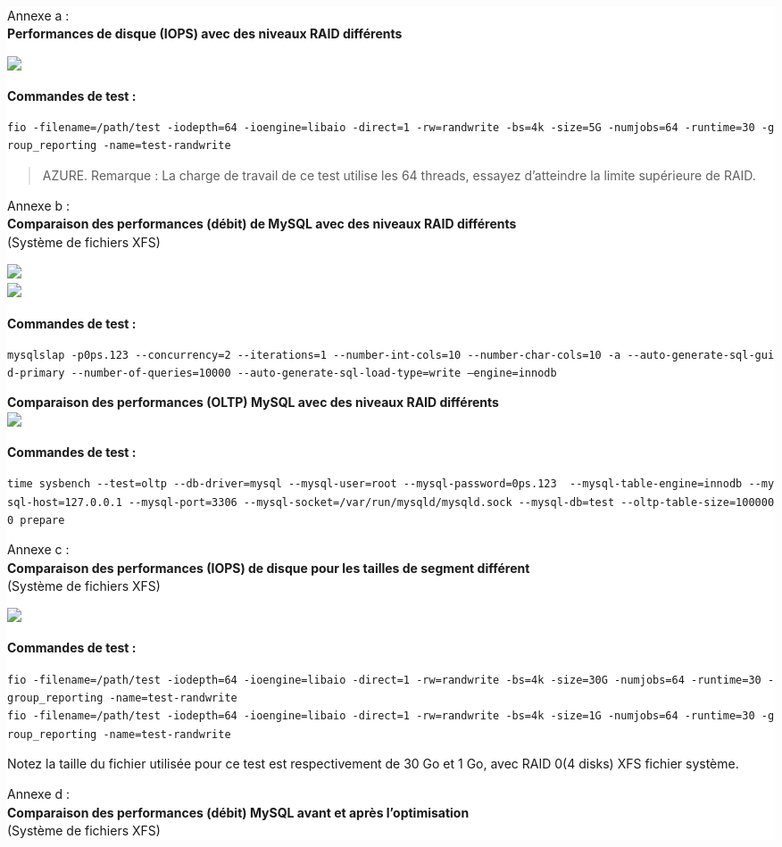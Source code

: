 <a name="AppendixA"></a>Annexe a :  
**Performances de disque (IOPS) avec des niveaux RAID différents**


![][9]

**Commandes de test :**  

    fio -filename=/path/test -iodepth=64 -ioengine=libaio -direct=1 -rw=randwrite -bs=4k -size=5G -numjobs=64 -runtime=30 -group_reporting -name=test-randwrite

>AZURE. Remarque : La charge de travail de ce test utilise les 64 threads, essayez d’atteindre la limite supérieure de RAID.

<a name="AppendixB"></a>Annexe b :  
**Comparaison des performances (débit) de MySQL avec des niveaux RAID différents**   
(Système de fichiers XFS)


![][10]  
![][11]

**Commandes de test :**

    mysqlslap -p0ps.123 --concurrency=2 --iterations=1 --number-int-cols=10 --number-char-cols=10 -a --auto-generate-sql-guid-primary --number-of-queries=10000 --auto-generate-sql-load-type=write –engine=innodb

**Comparaison des performances (OLTP) MySQL avec des niveaux RAID différents**  
![][12]

**Commandes de test :**

    time sysbench --test=oltp --db-driver=mysql --mysql-user=root --mysql-password=0ps.123  --mysql-table-engine=innodb --mysql-host=127.0.0.1 --mysql-port=3306 --mysql-socket=/var/run/mysqld/mysqld.sock --mysql-db=test --oltp-table-size=1000000 prepare

<a name="AppendixC"></a>Annexe c :   
**Comparaison des performances (IOPS) de disque pour les tailles de segment différent**  
(Système de fichiers XFS)


![][13]

**Commandes de test :**  

    fio -filename=/path/test -iodepth=64 -ioengine=libaio -direct=1 -rw=randwrite -bs=4k -size=30G -numjobs=64 -runtime=30 -group_reporting -name=test-randwrite
    fio -filename=/path/test -iodepth=64 -ioengine=libaio -direct=1 -rw=randwrite -bs=4k -size=1G -numjobs=64 -runtime=30 -group_reporting -name=test-randwrite  

Notez la taille du fichier utilisée pour ce test est respectivement de 30 Go et 1 Go, avec RAID 0(4 disks) XFS fichier système.


<a name="AppendixD"></a>Annexe d :  
**Comparaison des performances (débit) MySQL avant et après l’optimisation**  
(Système de fichiers XFS)


[1]: ./media/virtual-machines-linux-classic-optimize-mysql/virtual-machines-linux-optimize-mysql-perf-01.png
[2]: ./media/virtual-machines-linux-classic-optimize-mysql/virtual-machines-linux-optimize-mysql-perf-02.png
[3]: ./media/virtual-machines-linux-classic-optimize-mysql/virtual-machines-linux-optimize-mysql-perf-03.png
[4]: ./media/virtual-machines-linux-classic-optimize-mysql/virtual-machines-linux-optimize-mysql-perf-04.png
[5]: ./media/virtual-machines-linux-classic-optimize-mysql/virtual-machines-linux-optimize-mysql-perf-05.png
[6]: ./media/virtual-machines-linux-classic-optimize-mysql/virtual-machines-linux-optimize-mysql-perf-06.png
[7]: ./media/virtual-machines-linux-classic-optimize-mysql/virtual-machines-linux-optimize-mysql-perf-07.png
[8]: ./media/virtual-machines-linux-classic-optimize-mysql/virtual-machines-linux-optimize-mysql-perf-08.png
[9]: ./media/virtual-machines-linux-classic-optimize-mysql/virtual-machines-linux-optimize-mysql-perf-09.png
[10]: ./media/virtual-machines-linux-classic-optimize-mysql/virtual-machines-linux-optimize-mysql-perf-10.png
[11]: ./media/virtual-machines-linux-classic-optimize-mysql/virtual-machines-linux-optimize-mysql-perf-11.png
[12]: ./media/virtual-machines-linux-classic-optimize-mysql/virtual-machines-linux-optimize-mysql-perf-12.png
[13]: ./media/virtual-machines-linux-classic-optimize-mysql/virtual-machines-linux-optimize-mysql-perf-13.png
[14]: ./media/virtual-machines-linux-classic-optimize-mysql/virtual-machines-linux-optimize-mysql-perf-14.png